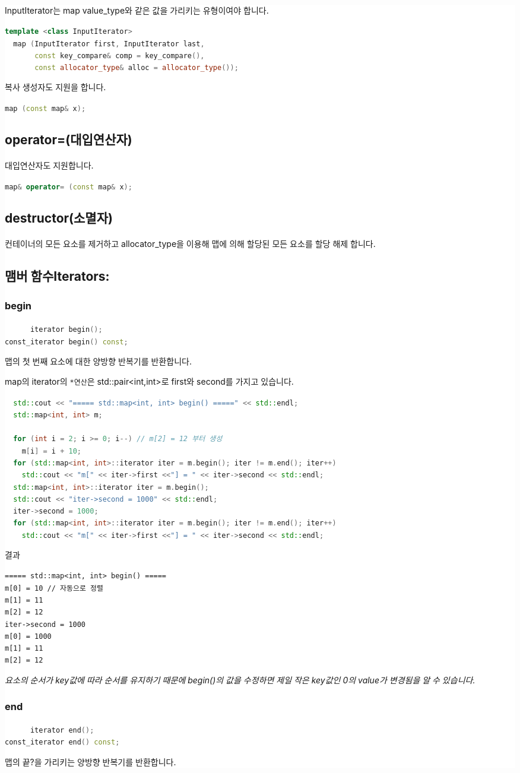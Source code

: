 InputIterator는 map value_type와 같은 값을 가리키는 유형이여야 합니다.
```c++
template <class InputIterator>
  map (InputIterator first, InputIterator last,
       const key_compare& comp = key_compare(),
       const allocator_type& alloc = allocator_type());
```
복사 생성자도 지원을 합니다.
```c++
map (const map& x);
```

## operator=(대입연산자)
대입연산자도 지원합니다.

```c++
map& operator= (const map& x);
```

## destructor(소멸자)
컨테이너의 모든 요소를 제거하고 allocator_type을 이용해 맵에 의해 할당된 모든 요소를 할당 해제 합니다.

## 맴버 함수Iterators:

### begin
```c++
      iterator begin();
const_iterator begin() const;
```
맵의 첫 번째 요소에 대한 양방향 반복기를 반환합니다.

map의 iterator의 `*연산`은 std::pair<int,int>로 first와 second를 가지고 있습니다.
```c++
  std::cout << "===== std::map<int, int> begin() =====" << std::endl;
  std::map<int, int> m;

  for (int i = 2; i >= 0; i--) // m[2] = 12 부터 생성
    m[i] = i + 10;
  for (std::map<int, int>::iterator iter = m.begin(); iter != m.end(); iter++)
    std::cout << "m[" << iter->first <<"] = " << iter->second << std::endl;
  std::map<int, int>::iterator iter = m.begin();
  std::cout << "iter->second = 1000" << std::endl;
  iter->second = 1000;
  for (std::map<int, int>::iterator iter = m.begin(); iter != m.end(); iter++)
    std::cout << "m[" << iter->first <<"] = " << iter->second << std::endl;
```
결과
```shell
===== std::map<int, int> begin() =====
m[0] = 10 // 자동으로 정렬
m[1] = 11
m[2] = 12
iter->second = 1000
m[0] = 1000
m[1] = 11
m[2] = 12
```
*요소의 순서가 key값에 따라 순서를 유지하기 때문에 begin()의 값을 수정하면 제일 작은 key값인 0의 value가 변경됨을 알 수 있습니다.*
### end
```c++
      iterator end();
const_iterator end() const;
```
맵의 끝?을 가리키는 양방향 반복기를 반환합니다.


[cplusplus.com]: http://cplusplus.com/reference/map/map/?kw=map
[cplusplus.com 코드]: https://www.cplusplus.com/reference/map/map/value_comp/